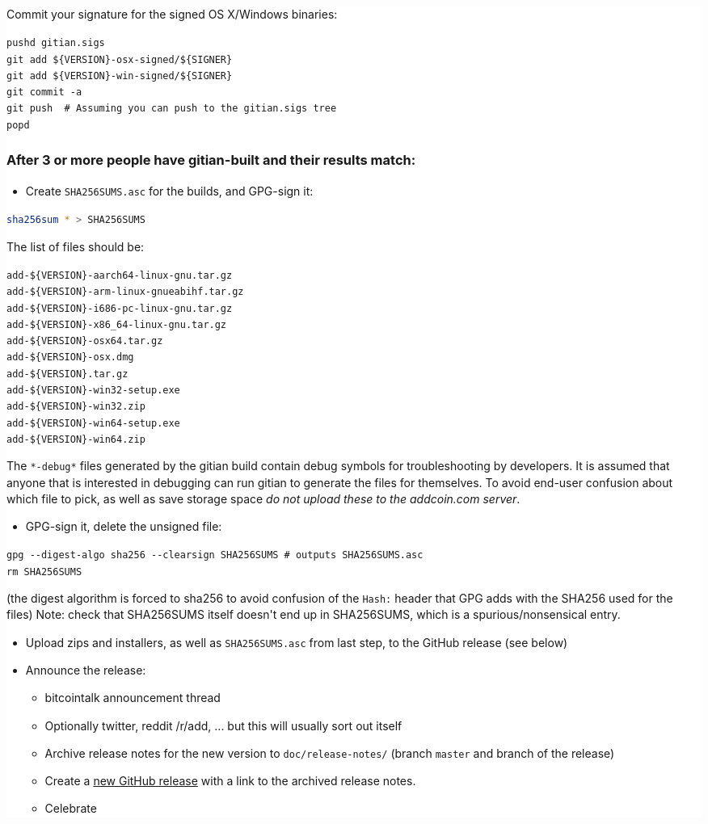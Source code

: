 Commit your signature for the signed OS X/Windows binaries:

    pushd gitian.sigs
    git add ${VERSION}-osx-signed/${SIGNER}
    git add ${VERSION}-win-signed/${SIGNER}
    git commit -a
    git push  # Assuming you can push to the gitian.sigs tree
    popd

### After 3 or more people have gitian-built and their results match:

- Create `SHA256SUMS.asc` for the builds, and GPG-sign it:

```bash
sha256sum * > SHA256SUMS
```

The list of files should be:
```
add-${VERSION}-aarch64-linux-gnu.tar.gz
add-${VERSION}-arm-linux-gnueabihf.tar.gz
add-${VERSION}-i686-pc-linux-gnu.tar.gz
add-${VERSION}-x86_64-linux-gnu.tar.gz
add-${VERSION}-osx64.tar.gz
add-${VERSION}-osx.dmg
add-${VERSION}.tar.gz
add-${VERSION}-win32-setup.exe
add-${VERSION}-win32.zip
add-${VERSION}-win64-setup.exe
add-${VERSION}-win64.zip
```
The `*-debug*` files generated by the gitian build contain debug symbols
for troubleshooting by developers. It is assumed that anyone that is interested
in debugging can run gitian to generate the files for themselves. To avoid
end-user confusion about which file to pick, as well as save storage
space *do not upload these to the addcoin.com server*.

- GPG-sign it, delete the unsigned file:
```
gpg --digest-algo sha256 --clearsign SHA256SUMS # outputs SHA256SUMS.asc
rm SHA256SUMS
```
(the digest algorithm is forced to sha256 to avoid confusion of the `Hash:` header that GPG adds with the SHA256 used for the files)
Note: check that SHA256SUMS itself doesn't end up in SHA256SUMS, which is a spurious/nonsensical entry.

- Upload zips and installers, as well as `SHA256SUMS.asc` from last step, to the GitHub release (see below)

- Announce the release:

  - bitcointalk announcement thread

  - Optionally twitter, reddit /r/add, ... but this will usually sort out itself

  - Archive release notes for the new version to `doc/release-notes/` (branch `master` and branch of the release)

  - Create a [new GitHub release](https://github.com/eastcoastcrypto/Add/releases/new) with a link to the archived release notes.

  - Celebrate
